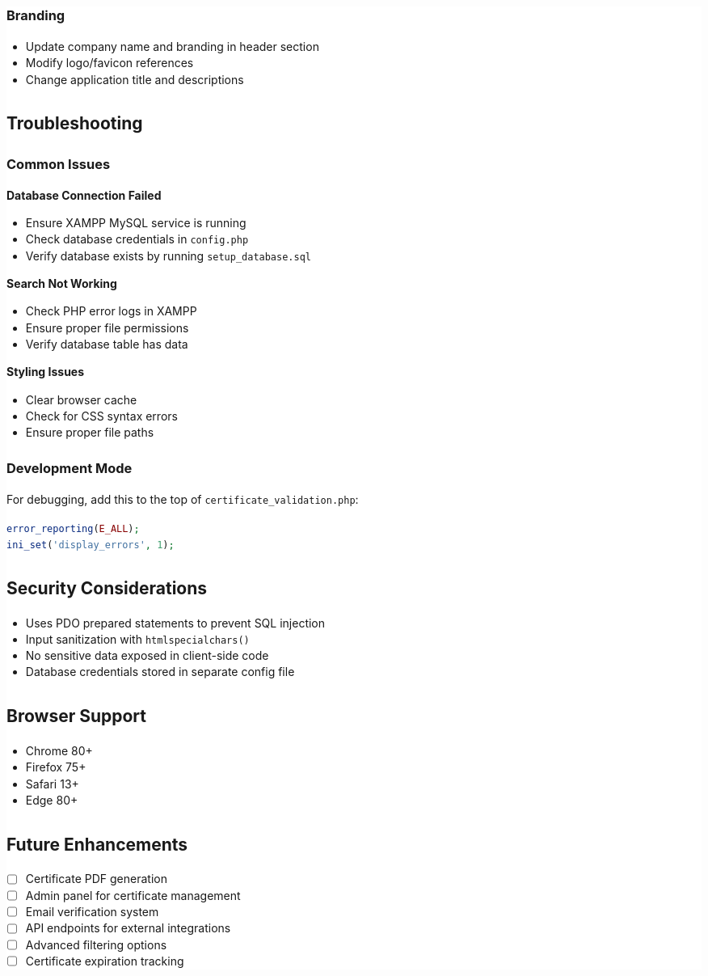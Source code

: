 ### Branding
- Update company name and branding in header section
- Modify logo/favicon references
- Change application title and descriptions

## Troubleshooting

### Common Issues

**Database Connection Failed**
- Ensure XAMPP MySQL service is running
- Check database credentials in `config.php`
- Verify database exists by running `setup_database.sql`

**Search Not Working**
- Check PHP error logs in XAMPP
- Ensure proper file permissions
- Verify database table has data

**Styling Issues**
- Clear browser cache
- Check for CSS syntax errors
- Ensure proper file paths

### Development Mode
For debugging, add this to the top of `certificate_validation.php`:
```php
error_reporting(E_ALL);
ini_set('display_errors', 1);
```

## Security Considerations

- Uses PDO prepared statements to prevent SQL injection
- Input sanitization with `htmlspecialchars()`
- No sensitive data exposed in client-side code
- Database credentials stored in separate config file

## Browser Support

- Chrome 80+
- Firefox 75+
- Safari 13+
- Edge 80+

## Future Enhancements

- [ ] Certificate PDF generation
- [ ] Admin panel for certificate management
- [ ] Email verification system
- [ ] API endpoints for external integrations
- [ ] Advanced filtering options
- [ ] Certificate expiration tracking
